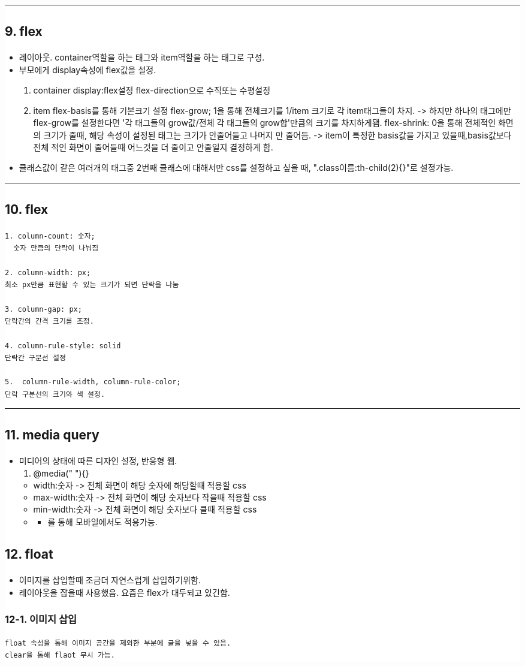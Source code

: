 - - -

## 9. flex
  * 레이아웃. container역할을 하는 태그와 item역할을 하는 태그로 구성.
  * 부모에게 display속성에 flex값을 설정.
    1. container
    display:flex설정
	  flex-direction으로 수직또는 수평설정
    
    2. item
    flex-basis를 통해 기본크기 설정
    flex-grow; 1을 통해 전체크기를 1/item 크기로 각 item태그들이 차지.
    -> 하지만 하나의 태그에만 flex-grow를 설정한다면 '각 태그들의 grow값/전체 각 태그들의 grow합'만큼의 크기를 차지하게됌.
    flex-shrink: 0을 통해 전체적인 화면의 크기가 줄때, 해당 속성이 설정된 태그는 크기가 안줄어들고 나머지 만 줄어듬.
    -> item이 특정한 basis값을 가지고 있을때,basis값보다 전체 적인 화면이 줄어들때 어느것을 더 줄이고 안줄일지 결정하게 함.
  * 클래스값이 같은 여러개의 태그중 2번째 클래스에 대해서만 css를 설정하고 싶을 때, ".class이름:th-child(2){}"로 설정가능.

- - -

## 10. flex
    1. column-count: 숫자;
      숫자 만큼의 단락이 나눠짐
      
    2. column-width: px;
    최소 px만큼 표현할 수 있는 크기가 되면 단락을 나눔
    
    3. column-gap: px;
    단락간의 간격 크기를 조정.
    
    4. column-rule-style: solid
    단락간 구분선 설정
    
    5.  column-rule-width, column-rule-color;
    단락 구분선의 크기와 색 설정.
    
- - -

## 11. media query
  * 미디어의 상태에 따른 디자인 설정, 반응형 웹.
    1.  @media(" "){}
    - width:숫자 -> 전체 화면이 해당 숫자에 해당할때 적용할 css
    - max-width:숫자 -> 전체 화면이 해당 숫자보다 작을때 적용할 css
    - min-width:숫자 -> 전체 화면이 해당 숫자보다 클때 적용할 css
    - * <meta name="viewport" content="width=device-width, initial-scale=1.0"> 를 통해 모바일에서도 적용가능.

## 12. float
  * 이미지를 삽입할때 조금더 자연스럽게 삽입하기위함.
  * 레이아웃을 잡을때 사용했음. 요즘은 flex가 대두되고 있긴함.

### 12-1. 이미지 삽입
    float 속성을 통해 이미지 공간을 제외한 부분에 글을 넣을 수 있음.
    clear을 통해 flaot 무시 가능.
 